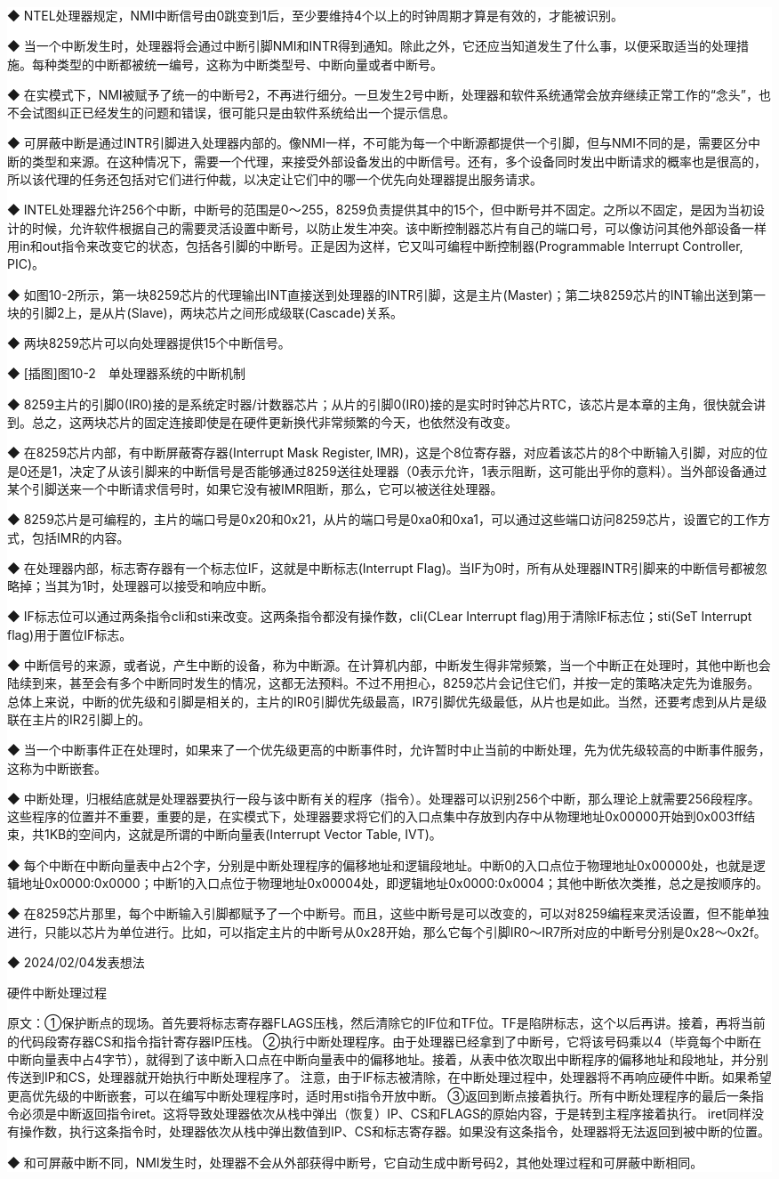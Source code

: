 ◆ NTEL处理器规定，NMI中断信号由0跳变到1后，至少要维持4个以上的时钟周期才算是有效的，才能被识别。

◆ 当一个中断发生时，处理器将会通过中断引脚NMI和INTR得到通知。除此之外，它还应当知道发生了什么事，以便采取适当的处理措施。每种类型的中断都被统一编号，这称为中断类型号、中断向量或者中断号。

◆ 在实模式下，NMI被赋予了统一的中断号2，不再进行细分。一旦发生2号中断，处理器和软件系统通常会放弃继续正常工作的“念头”，也不会试图纠正已经发生的问题和错误，很可能只是由软件系统给出一个提示信息。

◆ 可屏蔽中断是通过INTR引脚进入处理器内部的。像NMI一样，不可能为每一个中断源都提供一个引脚，但与NMI不同的是，需要区分中断的类型和来源。在这种情况下，需要一个代理，来接受外部设备发出的中断信号。还有，多个设备同时发出中断请求的概率也是很高的，所以该代理的任务还包括对它们进行仲裁，以决定让它们中的哪一个优先向处理器提出服务请求。

◆ INTEL处理器允许256个中断，中断号的范围是0～255，8259负责提供其中的15个，但中断号并不固定。之所以不固定，是因为当初设计的时候，允许软件根据自己的需要灵活设置中断号，以防止发生冲突。该中断控制器芯片有自己的端口号，可以像访问其他外部设备一样用in和out指令来改变它的状态，包括各引脚的中断号。正是因为这样，它又叫可编程中断控制器(Programmable Interrupt Controller, PIC)。

◆ 如图10-2所示，第一块8259芯片的代理输出INT直接送到处理器的INTR引脚，这是主片(Master)；第二块8259芯片的INT输出送到第一块的引脚2上，是从片(Slave)，两块芯片之间形成级联(Cascade)关系。

◆ 两块8259芯片可以向处理器提供15个中断信号。

◆ [插图]图10-2　单处理器系统的中断机制

◆ 8259主片的引脚0(IR0)接的是系统定时器/计数器芯片；从片的引脚0(IR0)接的是实时时钟芯片RTC，该芯片是本章的主角，很快就会讲到。总之，这两块芯片的固定连接即使是在硬件更新换代非常频繁的今天，也依然没有改变。

◆ 在8259芯片内部，有中断屏蔽寄存器(Interrupt Mask Register, IMR)，这是个8位寄存器，对应着该芯片的8个中断输入引脚，对应的位是0还是1，决定了从该引脚来的中断信号是否能够通过8259送往处理器（0表示允许，1表示阻断，这可能出乎你的意料）。当外部设备通过某个引脚送来一个中断请求信号时，如果它没有被IMR阻断，那么，它可以被送往处理器。

◆ 8259芯片是可编程的，主片的端口号是0x20和0x21，从片的端口号是0xa0和0xa1，可以通过这些端口访问8259芯片，设置它的工作方式，包括IMR的内容。

◆ 在处理器内部，标志寄存器有一个标志位IF，这就是中断标志(Interrupt Flag)。当IF为0时，所有从处理器INTR引脚来的中断信号都被忽略掉；当其为1时，处理器可以接受和响应中断。

◆ IF标志位可以通过两条指令cli和sti来改变。这两条指令都没有操作数，cli(CLear Interrupt flag)用于清除IF标志位；sti(SeT Interrupt flag)用于置位IF标志。

◆ 中断信号的来源，或者说，产生中断的设备，称为中断源。在计算机内部，中断发生得非常频繁，当一个中断正在处理时，其他中断也会陆续到来，甚至会有多个中断同时发生的情况，这都无法预料。不过不用担心，8259芯片会记住它们，并按一定的策略决定先为谁服务。总体上来说，中断的优先级和引脚是相关的，主片的IR0引脚优先级最高，IR7引脚优先级最低，从片也是如此。当然，还要考虑到从片是级联在主片的IR2引脚上的。

◆ 当一个中断事件正在处理时，如果来了一个优先级更高的中断事件时，允许暂时中止当前的中断处理，先为优先级较高的中断事件服务，这称为中断嵌套。

◆ 中断处理，归根结底就是处理器要执行一段与该中断有关的程序（指令）。处理器可以识别256个中断，那么理论上就需要256段程序。这些程序的位置并不重要，重要的是，在实模式下，处理器要求将它们的入口点集中存放到内存中从物理地址0x00000开始到0x003ff结束，共1KB的空间内，这就是所谓的中断向量表(Interrupt Vector Table, IVT)。

◆ 每个中断在中断向量表中占2个字，分别是中断处理程序的偏移地址和逻辑段地址。中断0的入口点位于物理地址0x00000处，也就是逻辑地址0x0000:0x0000；中断1的入口点位于物理地址0x00004处，即逻辑地址0x0000:0x0004；其他中断依次类推，总之是按顺序的。

◆ 在8259芯片那里，每个中断输入引脚都赋予了一个中断号。而且，这些中断号是可以改变的，可以对8259编程来灵活设置，但不能单独进行，只能以芯片为单位进行。比如，可以指定主片的中断号从0x28开始，那么它每个引脚IR0～IR7所对应的中断号分别是0x28～0x2f。

◆ 2024/02/04发表想法

硬件中断处理过程

原文：①保护断点的现场。首先要将标志寄存器FLAGS压栈，然后清除它的IF位和TF位。TF是陷阱标志，这个以后再讲。接着，再将当前的代码段寄存器CS和指令指针寄存器IP压栈。
②执行中断处理程序。由于处理器已经拿到了中断号，它将该号码乘以4（毕竟每个中断在中断向量表中占4字节），就得到了该中断入口点在中断向量表中的偏移地址。接着，从表中依次取出中断程序的偏移地址和段地址，并分别传送到IP和CS，处理器就开始执行中断处理程序了。
注意，由于IF标志被清除，在中断处理过程中，处理器将不再响应硬件中断。如果希望更高优先级的中断嵌套，可以在编写中断处理程序时，适时用sti指令开放中断。
③返回到断点接着执行。所有中断处理程序的最后一条指令必须是中断返回指令iret。这将导致处理器依次从栈中弹出（恢复）IP、CS和FLAGS的原始内容，于是转到主程序接着执行。
iret同样没有操作数，执行这条指令时，处理器依次从栈中弹出数值到IP、CS和标志寄存器。如果没有这条指令，处理器将无法返回到被中断的位置。

◆ 和可屏蔽中断不同，NMI发生时，处理器不会从外部获得中断号，它自动生成中断号码2，其他处理过程和可屏蔽中断相同。
